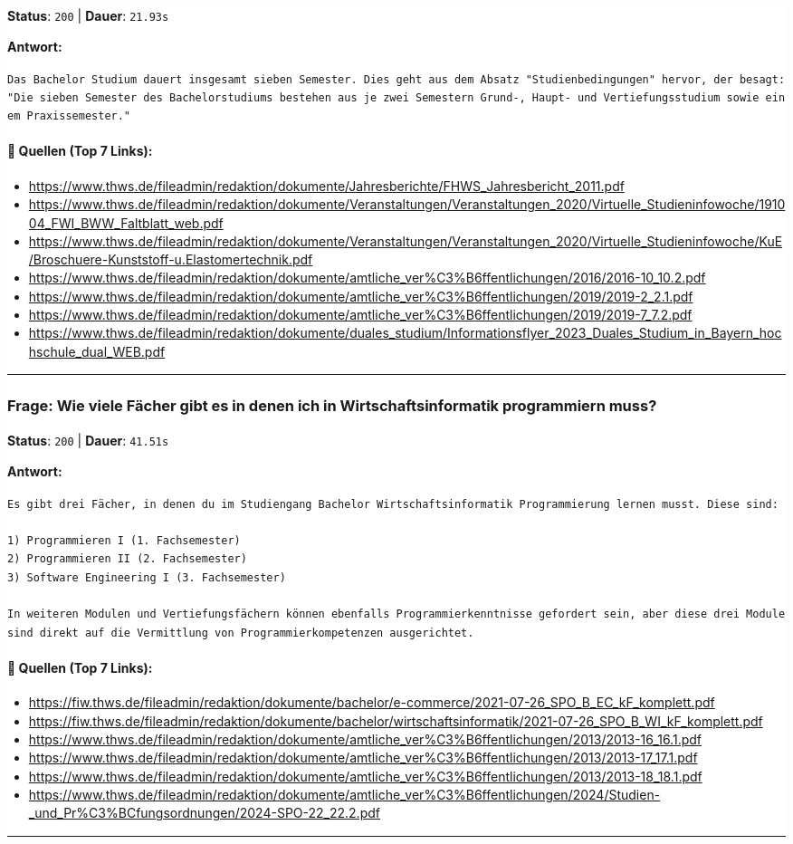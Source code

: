 **Status**: `200` | **Dauer**: `21.93s`

**Antwort:**
```
Das Bachelor Studium dauert insgesamt sieben Semester. Dies geht aus dem Absatz "Studienbedingungen" hervor, der besagt: "Die sieben Semester des Bachelorstudiums bestehen aus je zwei Semestern Grund-, Haupt- und Vertiefungsstudium sowie einem Praxissemester."
```

#### 🔗 Quellen (Top 7 Links):
- <https://www.thws.de/fileadmin/redaktion/dokumente/Jahresberichte/FHWS_Jahresbericht_2011.pdf>
- <https://www.thws.de/fileadmin/redaktion/dokumente/Veranstaltungen/Veranstaltungen_2020/Virtuelle_Studieninfowoche/191004_FWI_BWW_Faltblatt_web.pdf>
- <https://www.thws.de/fileadmin/redaktion/dokumente/Veranstaltungen/Veranstaltungen_2020/Virtuelle_Studieninfowoche/KuE/Broschuere-Kunststoff-u.Elastomertechnik.pdf>
- <https://www.thws.de/fileadmin/redaktion/dokumente/amtliche_ver%C3%B6ffentlichungen/2016/2016-10_10.2.pdf>
- <https://www.thws.de/fileadmin/redaktion/dokumente/amtliche_ver%C3%B6ffentlichungen/2019/2019-2_2.1.pdf>
- <https://www.thws.de/fileadmin/redaktion/dokumente/amtliche_ver%C3%B6ffentlichungen/2019/2019-7_7.2.pdf>
- <https://www.thws.de/fileadmin/redaktion/dokumente/duales_studium/Informationsflyer_2023_Duales_Studium_in_Bayern_hochschule_dual_WEB.pdf>

---

### Frage: Wie viele Fächer gibt es in denen ich in Wirtschaftsinformatik programmiern muss?

**Status**: `200` | **Dauer**: `41.51s`

**Antwort:**
```
Es gibt drei Fächer, in denen du im Studiengang Bachelor Wirtschaftsinformatik Programmierung lernen musst. Diese sind:

1) Programmieren I (1. Fachsemester)
2) Programmieren II (2. Fachsemester)
3) Software Engineering I (3. Fachsemester)

In weiteren Modulen und Vertiefungsfächern können ebenfalls Programmierkenntnisse gefordert sein, aber diese drei Module sind direkt auf die Vermittlung von Programmierkompetenzen ausgerichtet.
```

#### 🔗 Quellen (Top 7 Links):
- <https://fiw.thws.de/fileadmin/redaktion/dokumente/bachelor/e-commerce/2021-07-26_SPO_B_EC_kF_komplett.pdf>
- <https://fiw.thws.de/fileadmin/redaktion/dokumente/bachelor/wirtschaftsinformatik/2021-07-26_SPO_B_WI_kF_komplett.pdf>
- <https://www.thws.de/fileadmin/redaktion/dokumente/amtliche_ver%C3%B6ffentlichungen/2013/2013-16_16.1.pdf>
- <https://www.thws.de/fileadmin/redaktion/dokumente/amtliche_ver%C3%B6ffentlichungen/2013/2013-17_17.1.pdf>
- <https://www.thws.de/fileadmin/redaktion/dokumente/amtliche_ver%C3%B6ffentlichungen/2013/2013-18_18.1.pdf>
- <https://www.thws.de/fileadmin/redaktion/dokumente/amtliche_ver%C3%B6ffentlichungen/2024/Studien-_und_Pr%C3%BCfungsordnungen/2024-SPO-22_22.2.pdf>

---